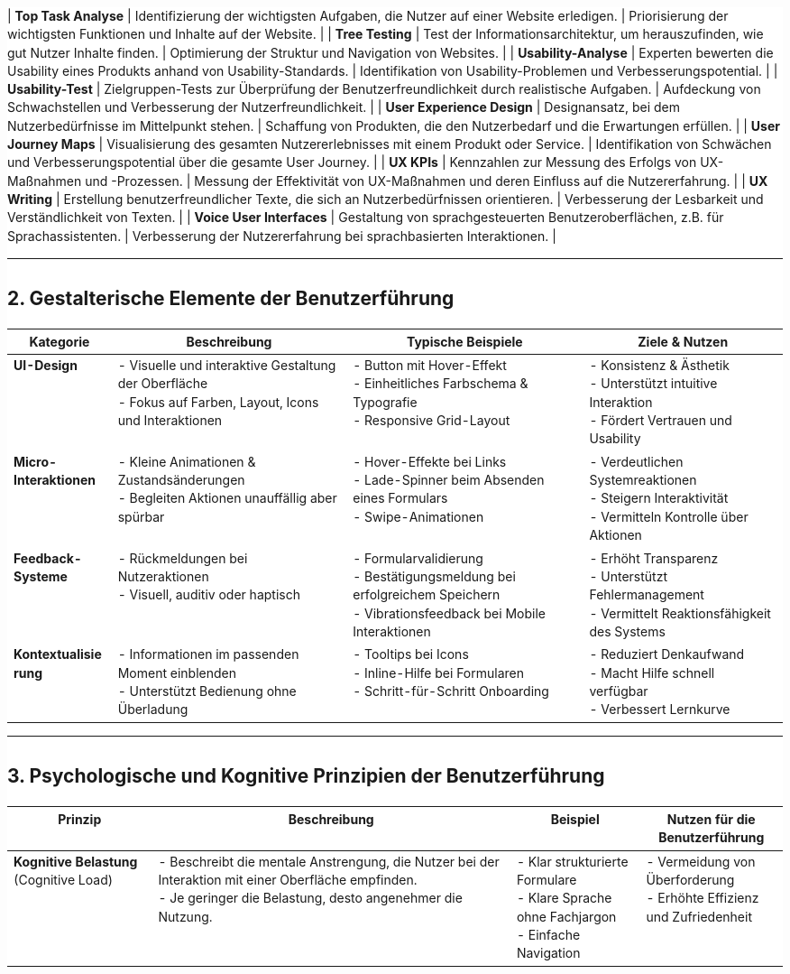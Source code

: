 | **Top Task Analyse**                      | Identifizierung der wichtigsten Aufgaben, die Nutzer auf einer Website erledigen.                             | Priorisierung der wichtigsten Funktionen und Inhalte auf der Website.                  |
| **Tree Testing**                          | Test der Informationsarchitektur, um herauszufinden, wie gut Nutzer Inhalte finden.                           | Optimierung der Struktur und Navigation von Websites.                                  |
| **Usability-Analyse**                     | Experten bewerten die Usability eines Produkts anhand von Usability-Standards.                                | Identifikation von Usability-Problemen und Verbesserungspotential.                     |
| **Usability-Test**                        | Zielgruppen-Tests zur Überprüfung der Benutzerfreundlichkeit durch realistische Aufgaben.                     | Aufdeckung von Schwachstellen und Verbesserung der Nutzerfreundlichkeit.               |
| **User Experience Design**                | Designansatz, bei dem Nutzerbedürfnisse im Mittelpunkt stehen.                                                | Schaffung von Produkten, die den Nutzerbedarf und die Erwartungen erfüllen.            |
| **User Journey Maps**                     | Visualisierung des gesamten Nutzererlebnisses mit einem Produkt oder Service.                                 | Identifikation von Schwächen und Verbesserungspotential über die gesamte User Journey. |
| **UX KPIs**                               | Kennzahlen zur Messung des Erfolgs von UX-Maßnahmen und -Prozessen.                                           | Messung der Effektivität von UX-Maßnahmen und deren Einfluss auf die Nutzererfahrung.  |
| **UX Writing**                            | Erstellung benutzerfreundlicher Texte, die sich an Nutzerbedürfnissen orientieren.                            | Verbesserung der Lesbarkeit und Verständlichkeit von Texten.                           |
| **Voice User Interfaces**                 | Gestaltung von sprachgesteuerten Benutzeroberflächen, z.B. für Sprachassistenten.                             | Verbesserung der Nutzererfahrung bei sprachbasierten Interaktionen.                    |

---
## 2. Gestalterische Elemente der Benutzerführung

| **Kategorie**           | **Beschreibung**                                                                                            | **Typische Beispiele**                                                                                                      | **Ziele & Nutzen**                                                                                    |
| ----------------------- | ----------------------------------------------------------------------------------------------------------- | --------------------------------------------------------------------------------------------------------------------------- | ----------------------------------------------------------------------------------------------------- |
| **UI-Design**           | - Visuelle und interaktive Gestaltung der Oberfläche<br>- Fokus auf Farben, Layout, Icons und Interaktionen | - Button mit Hover-Effekt<br>- Einheitliches Farbschema & Typografie<br>- Responsive Grid-Layout                            | - Konsistenz & Ästhetik<br>- Unterstützt intuitive Interaktion<br>- Fördert Vertrauen und Usability   |
| **Micro-Interaktionen** | - Kleine Animationen & Zustandsänderungen<br>- Begleiten Aktionen unauffällig aber spürbar                  | - Hover-Effekte bei Links<br>- Lade-Spinner beim Absenden eines Formulars<br>- Swipe-Animationen                            | - Verdeutlichen Systemreaktionen<br>- Steigern Interaktivität<br>- Vermitteln Kontrolle über Aktionen |
| **Feedback-Systeme**    | - Rückmeldungen bei Nutzeraktionen<br>- Visuell, auditiv oder haptisch                                      | - Formularvalidierung<br>- Bestätigungsmeldung bei erfolgreichem Speichern<br>- Vibrationsfeedback bei Mobile Interaktionen | - Erhöht Transparenz<br>- Unterstützt Fehlermanagement<br>- Vermittelt Reaktionsfähigkeit des Systems |
| **Kontextualisierung**  | - Informationen im passenden Moment einblenden<br>- Unterstützt Bedienung ohne Überladung                   | - Tooltips bei Icons<br>- Inline-Hilfe bei Formularen<br>- Schritt-für-Schritt Onboarding                                   | - Reduziert Denkaufwand<br>- Macht Hilfe schnell verfügbar<br>- Verbessert Lernkurve                  |

---
## 3. Psychologische und Kognitive Prinzipien der Benutzerführung

| **Prinzip**                               | **Beschreibung**                                                                                                                                                   | **Beispiel**                                                                                     | **Nutzen für die Benutzerführung**                                                          |
| ----------------------------------------- | ------------------------------------------------------------------------------------------------------------------------------------------------------------------ | ------------------------------------------------------------------------------------------------ | ------------------------------------------------------------------------------------------- |
| **Kognitive Belastung** (Cognitive Load)  | - Beschreibt die mentale Anstrengung, die Nutzer bei der Interaktion mit einer Oberfläche empfinden.<br>- Je geringer die Belastung, desto angenehmer die Nutzung. | - Klar strukturierte Formulare<br>- Klare Sprache ohne Fachjargon<br>- Einfache Navigation       | - Vermeidung von Überforderung<br>- Erhöhte Effizienz und Zufriedenheit                     |
